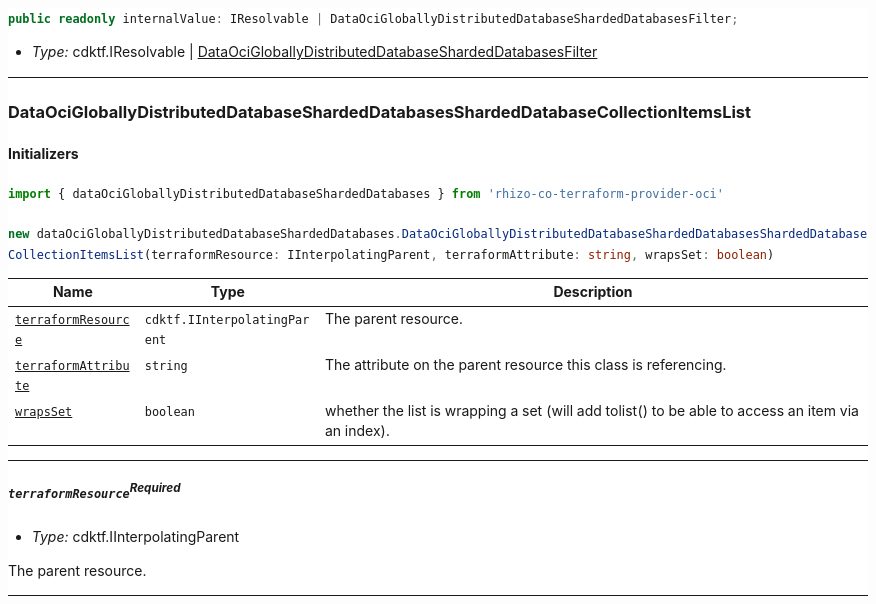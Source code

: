 ```typescript
public readonly internalValue: IResolvable | DataOciGloballyDistributedDatabaseShardedDatabasesFilter;
```

- *Type:* cdktf.IResolvable | <a href="#rhizo-co-terraform-provider-oci.dataOciGloballyDistributedDatabaseShardedDatabases.DataOciGloballyDistributedDatabaseShardedDatabasesFilter">DataOciGloballyDistributedDatabaseShardedDatabasesFilter</a>

---


### DataOciGloballyDistributedDatabaseShardedDatabasesShardedDatabaseCollectionItemsList <a name="DataOciGloballyDistributedDatabaseShardedDatabasesShardedDatabaseCollectionItemsList" id="rhizo-co-terraform-provider-oci.dataOciGloballyDistributedDatabaseShardedDatabases.DataOciGloballyDistributedDatabaseShardedDatabasesShardedDatabaseCollectionItemsList"></a>

#### Initializers <a name="Initializers" id="rhizo-co-terraform-provider-oci.dataOciGloballyDistributedDatabaseShardedDatabases.DataOciGloballyDistributedDatabaseShardedDatabasesShardedDatabaseCollectionItemsList.Initializer"></a>

```typescript
import { dataOciGloballyDistributedDatabaseShardedDatabases } from 'rhizo-co-terraform-provider-oci'

new dataOciGloballyDistributedDatabaseShardedDatabases.DataOciGloballyDistributedDatabaseShardedDatabasesShardedDatabaseCollectionItemsList(terraformResource: IInterpolatingParent, terraformAttribute: string, wrapsSet: boolean)
```

| **Name** | **Type** | **Description** |
| --- | --- | --- |
| <code><a href="#rhizo-co-terraform-provider-oci.dataOciGloballyDistributedDatabaseShardedDatabases.DataOciGloballyDistributedDatabaseShardedDatabasesShardedDatabaseCollectionItemsList.Initializer.parameter.terraformResource">terraformResource</a></code> | <code>cdktf.IInterpolatingParent</code> | The parent resource. |
| <code><a href="#rhizo-co-terraform-provider-oci.dataOciGloballyDistributedDatabaseShardedDatabases.DataOciGloballyDistributedDatabaseShardedDatabasesShardedDatabaseCollectionItemsList.Initializer.parameter.terraformAttribute">terraformAttribute</a></code> | <code>string</code> | The attribute on the parent resource this class is referencing. |
| <code><a href="#rhizo-co-terraform-provider-oci.dataOciGloballyDistributedDatabaseShardedDatabases.DataOciGloballyDistributedDatabaseShardedDatabasesShardedDatabaseCollectionItemsList.Initializer.parameter.wrapsSet">wrapsSet</a></code> | <code>boolean</code> | whether the list is wrapping a set (will add tolist() to be able to access an item via an index). |

---

##### `terraformResource`<sup>Required</sup> <a name="terraformResource" id="rhizo-co-terraform-provider-oci.dataOciGloballyDistributedDatabaseShardedDatabases.DataOciGloballyDistributedDatabaseShardedDatabasesShardedDatabaseCollectionItemsList.Initializer.parameter.terraformResource"></a>

- *Type:* cdktf.IInterpolatingParent

The parent resource.

---
